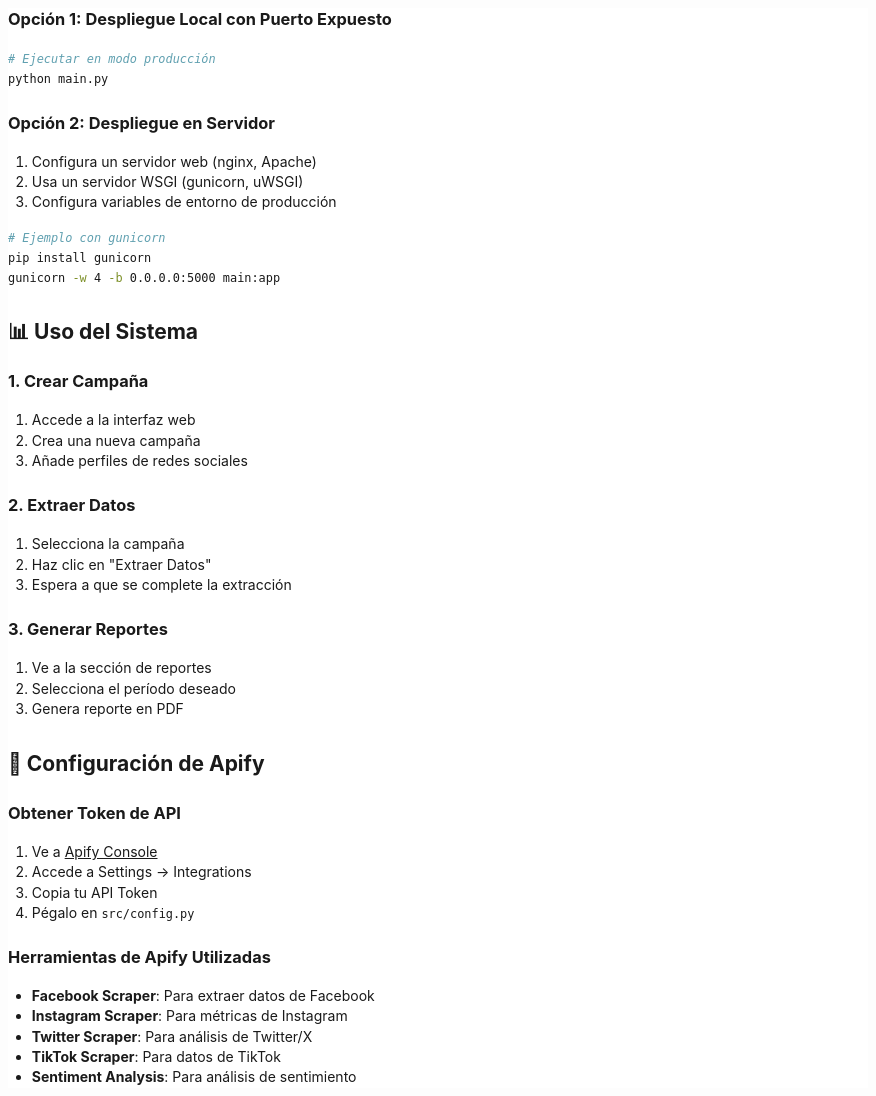### Opción 1: Despliegue Local con Puerto Expuesto

```bash
# Ejecutar en modo producción
python main.py
```

### Opción 2: Despliegue en Servidor

1. Configura un servidor web (nginx, Apache)
2. Usa un servidor WSGI (gunicorn, uWSGI)
3. Configura variables de entorno de producción

```bash
# Ejemplo con gunicorn
pip install gunicorn
gunicorn -w 4 -b 0.0.0.0:5000 main:app
```

## 📊 Uso del Sistema

### 1. Crear Campaña

1. Accede a la interfaz web
2. Crea una nueva campaña
3. Añade perfiles de redes sociales

### 2. Extraer Datos

1. Selecciona la campaña
2. Haz clic en "Extraer Datos"
3. Espera a que se complete la extracción

### 3. Generar Reportes

1. Ve a la sección de reportes
2. Selecciona el período deseado
3. Genera reporte en PDF

## 🔑 Configuración de Apify

### Obtener Token de API

1. Ve a [Apify Console](https://console.apify.com/)
2. Accede a Settings → Integrations
3. Copia tu API Token
4. Pégalo en `src/config.py`

### Herramientas de Apify Utilizadas

- **Facebook Scraper**: Para extraer datos de Facebook
- **Instagram Scraper**: Para métricas de Instagram
- **Twitter Scraper**: Para análisis de Twitter/X
- **TikTok Scraper**: Para datos de TikTok
- **Sentiment Analysis**: Para análisis de sentimiento
